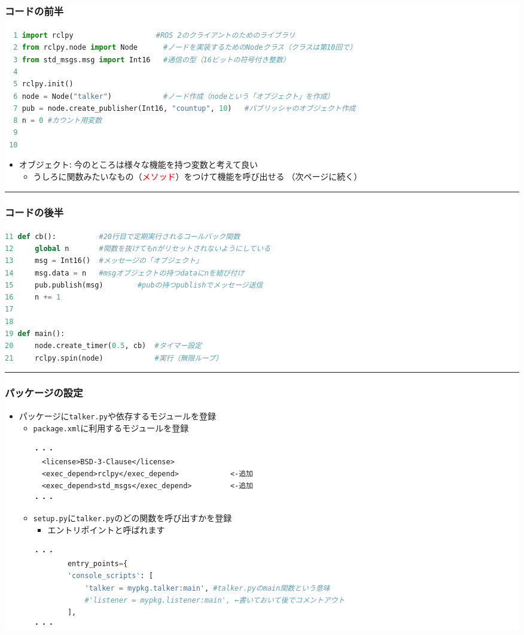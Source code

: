 
### コードの前半

```python
  1 import rclpy      　  　　　　   #ROS 2のクライアントのためのライブラリ
  2 from rclpy.node import Node      #ノードを実装するためのNodeクラス（クラスは第10回で）
  3 from std_msgs.msg import Int16   #通信の型（16ビットの符号付き整数）
  4
  5 rclpy.init() 　
  6 node = Node("talker")            #ノード作成（nodeという「オブジェクト」を作成）
  7 pub = node.create_publisher(Int16, "countup", 10)   #パブリッシャのオブジェクト作成
  8 n = 0 #カウント用変数
  9
 10
```
  - オブジェクト: 今のところは様々な機能を持つ変数と考えて良い
      - うしろに関数みたいなもの（<span style="color:red">メソッド</span>）をつけて機能を呼び出せる
（次ページに続く）

---

### コードの後半

```python
11 def cb():          #20行目で定期実行されるコールバック関数
12     global n       #関数を抜けてもnがリセットされないようにしている
13     msg = Int16()  #メッセージの「オブジェクト」
14     msg.data = n   #msgオブジェクトの持つdataにnを結び付け
15     pub.publish(msg)        #pubの持つpublishでメッセージ送信
16     n += 1
17
18
19 def main():
20     node.create_timer(0.5, cb)  #タイマー設定
21     rclpy.spin(node)            #実行（無限ループ）
```

---

### パッケージの設定

- パッケージに`talker.py`や依存するモジュールを登録
    - `package.xml`に利用するモジュールを登録
        ```
        ・・・
          <license>BSD-3-Clause</license>
          <exec_depend>rclpy</exec_depend>            <-追加
          <exec_depend>std_msgs</exec_depend>         <-追加
        ・・・
        ```
    - `setup.py`に`talker.py`のどの関数を呼び出すかを登録
        - エントリポイントと呼ばれます
        ```python
        ・・・
                entry_points={
                'console_scripts': [
                    'talker = mypkg.talker:main', #talker.pyのmain関数という意味
                    #'listener = mypkg.listener:main', ←書いておいて後でコメントアウト
                ],
        ・・・
        ```
